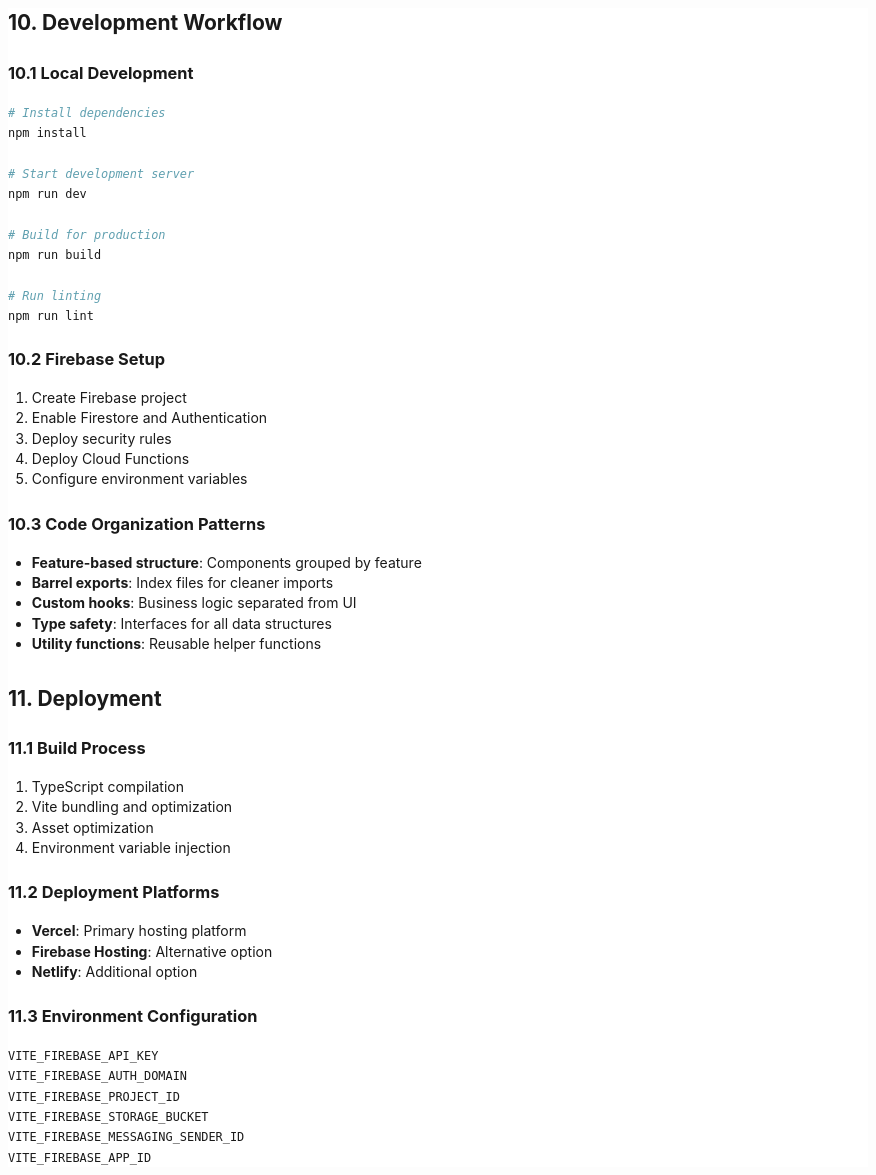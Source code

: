 ## 10. Development Workflow

### 10.1 Local Development
```bash
# Install dependencies
npm install

# Start development server
npm run dev

# Build for production
npm run build

# Run linting
npm run lint
```

### 10.2 Firebase Setup
1. Create Firebase project
2. Enable Firestore and Authentication
3. Deploy security rules
4. Deploy Cloud Functions
5. Configure environment variables

### 10.3 Code Organization Patterns
- **Feature-based structure**: Components grouped by feature
- **Barrel exports**: Index files for cleaner imports
- **Custom hooks**: Business logic separated from UI
- **Type safety**: Interfaces for all data structures
- **Utility functions**: Reusable helper functions

## 11. Deployment

### 11.1 Build Process
1. TypeScript compilation
2. Vite bundling and optimization
3. Asset optimization
4. Environment variable injection

### 11.2 Deployment Platforms
- **Vercel**: Primary hosting platform
- **Firebase Hosting**: Alternative option
- **Netlify**: Additional option

### 11.3 Environment Configuration
```env
VITE_FIREBASE_API_KEY
VITE_FIREBASE_AUTH_DOMAIN
VITE_FIREBASE_PROJECT_ID
VITE_FIREBASE_STORAGE_BUCKET
VITE_FIREBASE_MESSAGING_SENDER_ID
VITE_FIREBASE_APP_ID
```
